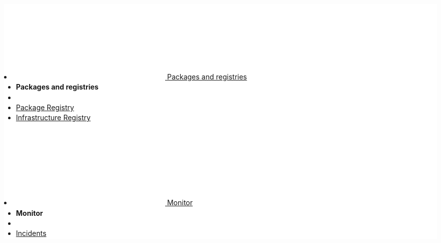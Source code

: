 </li><li data-track-label="packages_registries_menu" class=""><a aria-label="Packages and registries" class="has-sub-items gl-link" data-qa-selector="sidebar_menu_link" data-qa-menu-item="Packages and registries" href="/FuWei/ca2023lab/-/packages"><span class="nav-icon-container">
<svg class="s16" data-testid="package-icon"><use href="/assets/icons-9f1c7de936a241c127a73aa944c6e7897ad70752e3303cc8ccf19d3da14d134f.svg#package"></use></svg>
</span>
<span class="nav-item-name">
Packages and registries
</span>
</a><ul class="sidebar-sub-level-items">
<li class="fly-out-top-item"><span class="fly-out-top-item-container">
<strong class="fly-out-top-item-name">
Packages and registries
</strong>
</span>
</li><li class="divider fly-out-top-item"></li>
<li data-track-label="packages_registry" class=""><a aria-label="Package Registry" class="shortcuts-container-registry gl-link" data-qa-selector="sidebar_menu_item_link" data-qa-menu-item="Package Registry" href="/FuWei/ca2023lab/-/packages"><span>
Package Registry
</span>
</a></li><li data-track-label="infrastructure_registry" class=""><a aria-label="Infrastructure Registry" class="gl-link" data-qa-selector="sidebar_menu_item_link" data-qa-menu-item="Infrastructure Registry" href="/FuWei/ca2023lab/-/infrastructure_registry"><span>
Infrastructure Registry
</span>
</a></li>
</ul>

</li><li data-track-label="monitor_menu" class=""><a aria-label="Monitor" class="shortcuts-monitor has-sub-items gl-link" data-qa-selector="sidebar_menu_link" data-qa-menu-item="Monitor" href="/FuWei/ca2023lab/-/incidents"><span class="nav-icon-container">
<svg class="s16" data-testid="monitor-icon"><use href="/assets/icons-9f1c7de936a241c127a73aa944c6e7897ad70752e3303cc8ccf19d3da14d134f.svg#monitor"></use></svg>
</span>
<span class="nav-item-name">
Monitor
</span>
</a><ul class="sidebar-sub-level-items">
<li class="fly-out-top-item"><span class="fly-out-top-item-container">
<strong class="fly-out-top-item-name">
Monitor
</strong>
</span>
</li><li class="divider fly-out-top-item"></li>
<li data-track-label="incidents" class=""><a aria-label="Incidents" class="gl-link" data-qa-selector="sidebar_menu_item_link" data-qa-menu-item="Incidents" href="/FuWei/ca2023lab/-/incidents"><span>
Incidents
</span>
</a></li>
</ul>
